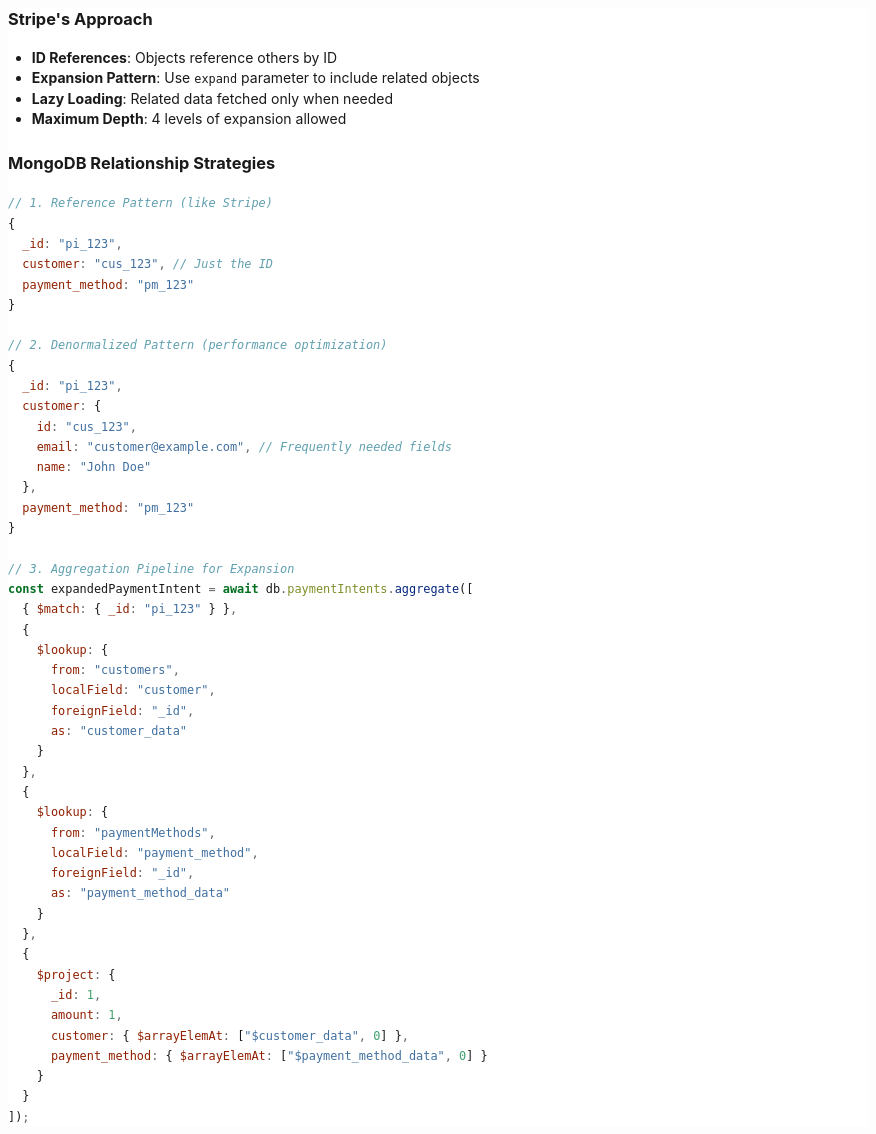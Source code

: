 ### Stripe's Approach
- **ID References**: Objects reference others by ID
- **Expansion Pattern**: Use `expand` parameter to include related objects
- **Lazy Loading**: Related data fetched only when needed
- **Maximum Depth**: 4 levels of expansion allowed

### MongoDB Relationship Strategies

```javascript
// 1. Reference Pattern (like Stripe)
{
  _id: "pi_123",
  customer: "cus_123", // Just the ID
  payment_method: "pm_123"
}

// 2. Denormalized Pattern (performance optimization)
{
  _id: "pi_123",
  customer: {
    id: "cus_123",
    email: "customer@example.com", // Frequently needed fields
    name: "John Doe"
  },
  payment_method: "pm_123"
}

// 3. Aggregation Pipeline for Expansion
const expandedPaymentIntent = await db.paymentIntents.aggregate([
  { $match: { _id: "pi_123" } },
  {
    $lookup: {
      from: "customers",
      localField: "customer",
      foreignField: "_id",
      as: "customer_data"
    }
  },
  {
    $lookup: {
      from: "paymentMethods",
      localField: "payment_method",
      foreignField: "_id",
      as: "payment_method_data"
    }
  },
  {
    $project: {
      _id: 1,
      amount: 1,
      customer: { $arrayElemAt: ["$customer_data", 0] },
      payment_method: { $arrayElemAt: ["$payment_method_data", 0] }
    }
  }
]);
```
